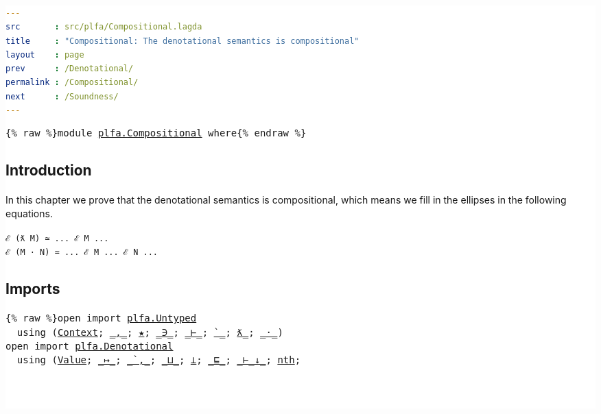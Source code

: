 ```yaml
---
src       : src/plfa/Compositional.lagda
title     : "Compositional: The denotational semantics is compositional"
layout    : page
prev      : /Denotational/
permalink : /Compositional/
next      : /Soundness/
---
```


<pre class="Agda">{% raw %}<a id="192" class="Keyword">module</a> <a id="199" href="{% endraw %}{{ site.baseurl }}{% link out/plfa/Compositional.md %}{% raw %}" class="Module">plfa.Compositional</a> <a id="218" class="Keyword">where</a>{% endraw %}</pre>

## Introduction

In this chapter we prove that the denotational semantics is compositional,
which means we fill in the ellipses in the following equations.

    ℰ (ƛ M) ≃ ... ℰ M ...
    ℰ (M · N) ≃ ... ℰ M ... ℰ N ...

## Imports

<pre class="Agda">{% raw %}<a id="481" class="Keyword">open</a> <a id="486" class="Keyword">import</a> <a id="493" href="{% endraw %}{{ site.baseurl }}{% link out/plfa/Untyped.md %}{% raw %}" class="Module">plfa.Untyped</a>
  <a id="508" class="Keyword">using</a> <a id="514" class="Symbol">(</a><a id="515" href="{% endraw %}{{ site.baseurl }}{% link out/plfa/Untyped.md %}{% raw %}#2980" class="Datatype">Context</a><a id="522" class="Symbol">;</a> <a id="524" href="{% endraw %}{{ site.baseurl }}{% link out/plfa/Untyped.md %}{% raw %}#3018" class="InductiveConstructor Operator">_,_</a><a id="527" class="Symbol">;</a> <a id="529" href="{% endraw %}{{ site.baseurl }}{% link out/plfa/Untyped.md %}{% raw %}#2694" class="InductiveConstructor">★</a><a id="530" class="Symbol">;</a> <a id="532" href="{% endraw %}{{ site.baseurl }}{% link out/plfa/Untyped.md %}{% raw %}#3365" class="Datatype Operator">_∋_</a><a id="535" class="Symbol">;</a> <a id="537" href="{% endraw %}{{ site.baseurl }}{% link out/plfa/Untyped.md %}{% raw %}#4150" class="Datatype Operator">_⊢_</a><a id="540" class="Symbol">;</a> <a id="542" href="{% endraw %}{{ site.baseurl }}{% link out/plfa/Untyped.md %}{% raw %}#4186" class="InductiveConstructor Operator">`_</a><a id="544" class="Symbol">;</a> <a id="546" href="{% endraw %}{{ site.baseurl }}{% link out/plfa/Untyped.md %}{% raw %}#4238" class="InductiveConstructor Operator">ƛ_</a><a id="548" class="Symbol">;</a> <a id="550" href="{% endraw %}{{ site.baseurl }}{% link out/plfa/Untyped.md %}{% raw %}#4298" class="InductiveConstructor Operator">_·_</a><a id="553" class="Symbol">)</a>
<a id="555" class="Keyword">open</a> <a id="560" class="Keyword">import</a> <a id="567" href="{% endraw %}{{ site.baseurl }}{% link out/plfa/Denotational.md %}{% raw %}" class="Module">plfa.Denotational</a>
  <a id="587" class="Keyword">using</a> <a id="593" class="Symbol">(</a><a id="594" href="{% endraw %}{{ site.baseurl }}{% link out/plfa/Denotational.md %}{% raw %}#4000" class="Datatype">Value</a><a id="599" class="Symbol">;</a> <a id="601" href="{% endraw %}{{ site.baseurl }}{% link out/plfa/Denotational.md %}{% raw %}#4032" class="InductiveConstructor Operator">_↦_</a><a id="604" class="Symbol">;</a> <a id="606" href="{% endraw %}{{ site.baseurl }}{% link out/plfa/Denotational.md %}{% raw %}#7407" class="Function Operator">_`,_</a><a id="610" class="Symbol">;</a> <a id="612" href="{% endraw %}{{ site.baseurl }}{% link out/plfa/Denotational.md %}{% raw %}#4062" class="InductiveConstructor Operator">_⊔_</a><a id="615" class="Symbol">;</a> <a id="617" href="{% endraw %}{{ site.baseurl }}{% link out/plfa/Denotational.md %}{% raw %}#4020" class="InductiveConstructor">⊥</a><a id="618" class="Symbol">;</a> <a id="620" href="{% endraw %}{{ site.baseurl }}{% link out/plfa/Denotational.md %}{% raw %}#4371" class="Datatype Operator">_⊑_</a><a id="623" class="Symbol">;</a> <a id="625" href="{% endraw %}{{ site.baseurl }}{% link out/plfa/Denotational.md %}{% raw %}#9520" class="Datatype Operator">_⊢_↓_</a><a id="630" class="Symbol">;</a> <a id="632" href="{% endraw %}{{ site.baseurl }}{% link out/plfa/Denotational.md %}{% raw %}#8098" class="Function">nth</a><a id="635" class="Symbol">;</a>